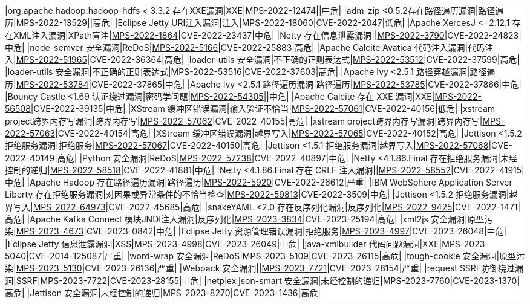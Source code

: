 |org.apache.hadoop:hadoop-hdfs < 3.3.2 存在XXE漏洞|XXE|[MPS-2022-12474](https://www.oscs1024.com/hd/MPS-2022-12474)||中危|
|adm-zip <0.5.2存在路径遍历漏洞|路径遍历|[MPS-2022-13529](https://www.oscs1024.com/hd/MPS-2022-13529)||高危|
|Eclipse Jetty URI注入漏洞|注入|[MPS-2022-18060](https://www.oscs1024.com/hd/MPS-2022-18060)|CVE-2022-2047|低危|
|Apache XercesJ <=2.12.1 存在XML注入漏洞|XPath盲注|[MPS-2022-1864](https://www.oscs1024.com/hd/MPS-2022-1864)|CVE-2022-23437|中危|
|Netty 存在信息泄露漏洞||[MPS-2022-3790](https://www.oscs1024.com/hd/MPS-2022-3790)|CVE-2022-24823|中危|
|node-semver 安全漏洞|ReDoS|[MPS-2022-5166](https://www.oscs1024.com/hd/MPS-2022-5166)|CVE-2022-25883|高危|
|Apache Calcite Avatica 代码注入漏洞|代码注入|[MPS-2022-51965](https://www.oscs1024.com/hd/MPS-2022-51965)|CVE-2022-36364|高危|
|loader-utils 安全漏洞|不正确的正则表达式|[MPS-2022-53512](https://www.oscs1024.com/hd/MPS-2022-53512)|CVE-2022-37599|高危|
|loader-utils 安全漏洞|不正确的正则表达式|[MPS-2022-53516](https://www.oscs1024.com/hd/MPS-2022-53516)|CVE-2022-37603|高危|
|Apache Ivy <2.5.1 路径穿越漏洞|路径遍历|[MPS-2022-53784](https://www.oscs1024.com/hd/MPS-2022-53784)|CVE-2022-37865|中危|
|Apache Ivy <2.5.1 路径遍历漏洞|路径遍历|[MPS-2022-53785](https://www.oscs1024.com/hd/MPS-2022-53785)|CVE-2022-37866|中危|
|Bouncy Castle <1.69 认证绕过漏洞|密码学问题|[MPS-2022-54305](https://www.oscs1024.com/hd/MPS-2022-54305)||中危|
|Apache Calcite 存在 XXE 漏洞|XXE|[MPS-2022-56508](https://www.oscs1024.com/hd/MPS-2022-56508)|CVE-2022-39135|中危|
|XStream 缓冲区错误漏洞|输入验证不恰当|[MPS-2022-57061](https://www.oscs1024.com/hd/MPS-2022-57061)|CVE-2022-40156|低危|
|xstream project跨界内存写漏洞|跨界内存写|[MPS-2022-57062](https://www.oscs1024.com/hd/MPS-2022-57062)|CVE-2022-40155|高危|
|xstream project跨界内存写漏洞|跨界内存写|[MPS-2022-57063](https://www.oscs1024.com/hd/MPS-2022-57063)|CVE-2022-40154|高危|
|XStream 缓冲区错误漏洞|越界写入|[MPS-2022-57065](https://www.oscs1024.com/hd/MPS-2022-57065)|CVE-2022-40152|高危|
|Jettison <1.5.2 拒绝服务漏洞|拒绝服务|[MPS-2022-57067](https://www.oscs1024.com/hd/MPS-2022-57067)|CVE-2022-40150|高危|
|Jettison <1.5.1 拒绝服务漏洞|越界写入|[MPS-2022-57068](https://www.oscs1024.com/hd/MPS-2022-57068)|CVE-2022-40149|高危|
|Python 安全漏洞|ReDoS|[MPS-2022-57238](https://www.oscs1024.com/hd/MPS-2022-57238)|CVE-2022-40897|中危|
|Netty <4.1.86.Final 存在拒绝服务漏洞|未经控制的递归|[MPS-2022-58518](https://www.oscs1024.com/hd/MPS-2022-58518)|CVE-2022-41881|中危|
|Netty <4.1.86.Final 存在 CRLF 注入漏洞||[MPS-2022-58552](https://www.oscs1024.com/hd/MPS-2022-58552)|CVE-2022-41915|中危|
|Apache Hadoop 存在路径遍历漏洞|路径遍历|[MPS-2022-5920](https://www.oscs1024.com/hd/MPS-2022-5920)|CVE-2022-26612|严重|
|IBM WebSphere Application Server Liberty 存在拒绝服务漏洞|对因果或异常条件的不恰当检查|[MPS-2022-59813](https://www.oscs1024.com/hd/MPS-2022-59813)|CVE-2022-3509|中危|
|Jettison <1.5.2 拒绝服务漏洞|越界写入|[MPS-2022-64973](https://www.oscs1024.com/hd/MPS-2022-64973)|CVE-2022-45685|高危|
|snakeYAML <2.0 存在反序列化漏洞|反序列化|[MPS-2022-9425](https://www.oscs1024.com/hd/MPS-2022-9425)|CVE-2022-1471|高危|
|Apache Kafka Connect 模块JNDI注入漏洞|反序列化|[MPS-2023-3834](https://www.oscs1024.com/hd/MPS-2023-3834)|CVE-2023-25194|高危|
|xml2js 安全漏洞|原型污染|[MPS-2023-4673](https://www.oscs1024.com/hd/MPS-2023-4673)|CVE-2023-0842|中危|
|Eclipse Jetty 资源管理错误漏洞|拒绝服务|[MPS-2023-4997](https://www.oscs1024.com/hd/MPS-2023-4997)|CVE-2023-26048|中危|
|Eclipse Jetty 信息泄露漏洞|XSS|[MPS-2023-4998](https://www.oscs1024.com/hd/MPS-2023-4998)|CVE-2023-26049|中危|
|java-xmlbuilder 代码问题漏洞|XXE|[MPS-2023-5040](https://www.oscs1024.com/hd/MPS-2023-5040)|CVE-2014-125087|严重|
|word-wrap 安全漏洞|ReDoS|[MPS-2023-5109](https://www.oscs1024.com/hd/MPS-2023-5109)|CVE-2023-26115|高危|
|tough-cookie 安全漏洞|原型污染|[MPS-2023-5130](https://www.oscs1024.com/hd/MPS-2023-5130)|CVE-2023-26136|严重|
|Webpack 安全漏洞||[MPS-2023-7721](https://www.oscs1024.com/hd/MPS-2023-7721)|CVE-2023-28154|严重|
|request SSRF防御绕过漏洞|SSRF|[MPS-2023-7722](https://www.oscs1024.com/hd/MPS-2023-7722)|CVE-2023-28155|中危|
|netplex json-smart 安全漏洞|未经控制的递归|[MPS-2023-7760](https://www.oscs1024.com/hd/MPS-2023-7760)|CVE-2023-1370|高危|
|Jettison 安全漏洞|未经控制的递归|[MPS-2023-8270](https://www.oscs1024.com/hd/MPS-2023-8270)|CVE-2023-1436|高危|